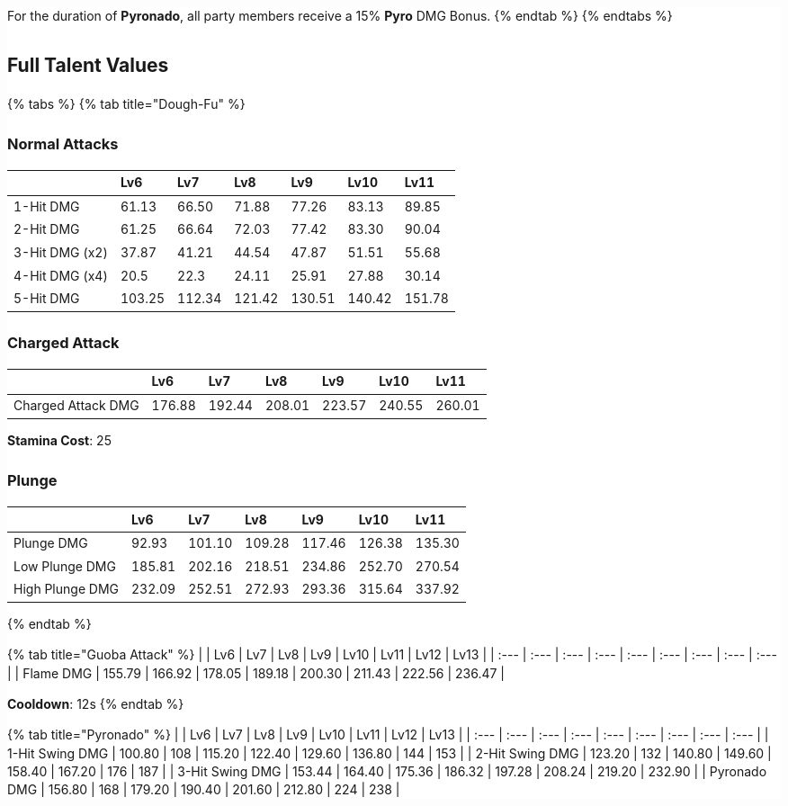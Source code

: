 For the duration of **Pyronado**, all party members receive a 15% **Pyro** DMG Bonus.
{% endtab %}
{% endtabs %}

## Full Talent Values

{% tabs %}
{% tab title="Dough-Fu" %}
### Normal Attacks

|  | Lv6 | Lv7 | Lv8 | Lv9 | Lv10 | Lv11 |
| :--- | :--- | :--- | :--- | :--- | :--- | :--- |
| 1-Hit DMG | 61.13 | 66.50 | 71.88 | 77.26 | 83.13 | 89.85 |
| 2-Hit DMG | 61.25 | 66.64 | 72.03 | 77.42 | 83.30 | 90.04 |
| 3-Hit DMG \(x2\) | 37.87 | 41.21 | 44.54 | 47.87 | 51.51 | 55.68 |
| 4-Hit DMG \(x4\) | 20.5 | 22.3 | 24.11 | 25.91 | 27.88 | 30.14 |
| 5-Hit DMG | 103.25 | 112.34 | 121.42 | 130.51 | 140.42 | 151.78 |

### Charged Attack

|  | Lv6 | Lv7 | Lv8 | Lv9 | Lv10 | Lv11 |
| :--- | :--- | :--- | :--- | :--- | :--- | :--- |
| Charged Attack DMG | 176.88 | 192.44 | 208.01 | 223.57 | 240.55 | 260.01 |

**Stamina Cost**: 25

### Plunge

|  | Lv6 | Lv7 | Lv8 | Lv9 | Lv10 | Lv11 |
| :--- | :--- | :--- | :--- | :--- | :--- | :--- |
| Plunge DMG | 92.93 | 101.10 | 109.28 | 117.46 | 126.38 | 135.30 |
| Low Plunge DMG | 185.81 | 202.16 | 218.51 | 234.86 | 252.70 | 270.54 |
| High Plunge DMG | 232.09 | 252.51 | 272.93 | 293.36 | 315.64 | 337.92 |
{% endtab %}

{% tab title="Guoba Attack" %}
|  | Lv6 | Lv7 | Lv8 | Lv9 | Lv10 | Lv11 | Lv12 | Lv13 |
| :--- | :--- | :--- | :--- | :--- | :--- | :--- | :--- | :--- |
| Flame DMG | 155.79 | 166.92 | 178.05 | 189.18 | 200.30 | 211.43 | 222.56 | 236.47 |

**Cooldown**: 12s
{% endtab %}

{% tab title="Pyronado" %}
|  | Lv6 | Lv7 | Lv8 | Lv9 | Lv10 | Lv11 | Lv12 | Lv13 |
| :--- | :--- | :--- | :--- | :--- | :--- | :--- | :--- | :--- |
| 1-Hit Swing DMG | 100.80 | 108 | 115.20 | 122.40 | 129.60 | 136.80 | 144 | 153 |
| 2-Hit Swing DMG | 123.20 | 132 | 140.80 | 149.60 | 158.40 | 167.20 | 176 | 187 |
| 3-Hit Swing DMG | 153.44 | 164.40 | 175.36 | 186.32 | 197.28 | 208.24 | 219.20 | 232.90 |
| Pyronado DMG | 156.80 | 168 | 179.20 | 190.40 | 201.60 | 212.80 | 224 | 238 |
